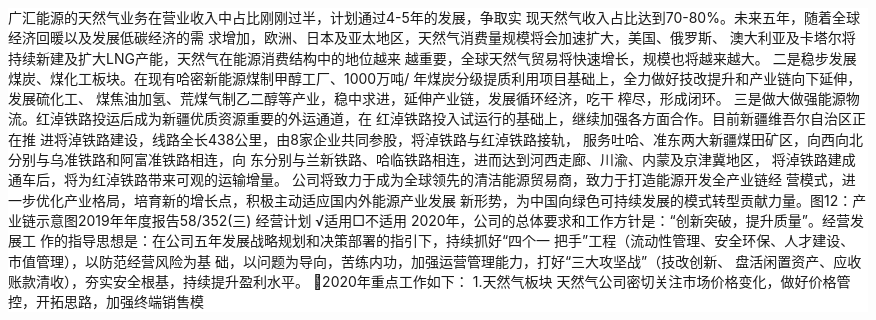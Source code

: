 广汇能源的天然气业务在营业收入中占比刚刚过半，计划通过4-5年的发展，争取实
现天然气收入占比达到70-80%。未来五年，随着全球经济回暖以及发展低碳经济的需
求增加，欧洲、日本及亚太地区，天然气消费量规模将会加速扩大，美国、俄罗斯、
澳大利亚及卡塔尔将持续新建及扩大LNG产能，天然气在能源消费结构中的地位越来
越重要，全球天然气贸易将快速增长，规模也将越来越大。
二是稳步发展煤炭、煤化工板块。在现有哈密新能源煤制甲醇工厂、1000万吨/
年煤炭分级提质利用项目基础上，全力做好技改提升和产业链向下延伸，发展硫化工、
煤焦油加氢、荒煤气制乙二醇等产业，稳中求进，延伸产业链，发展循环经济，吃干
榨尽，形成闭环。
三是做大做强能源物流。红淖铁路投运后成为新疆优质资源重要的外运通道，在
红淖铁路投入试运行的基础上，继续加强各方面合作。目前新疆维吾尔自治区正在推
进将淖铁路建设，线路全长438公里，由8家企业共同参股，将淖铁路与红淖铁路接轨，
服务吐哈、准东两大新疆煤田矿区，向西向北分别与乌准铁路和阿富准铁路相连，向
东分别与兰新铁路、哈临铁路相连，进而达到河西走廊、川渝、内蒙及京津冀地区，
将淖铁路建成通车后，将为红淖铁路带来可观的运输增量。
公司将致力于成为全球领先的清洁能源贸易商，致力于打造能源开发全产业链经
营模式，进一步优化产业格局，培育新的增长点，积极主动适应国内外能源产业发展
新形势，为中国向绿色可持续发展的模式转型贡献力量。图12：产业链示意图2019年年度报告58/352(三)
经营计划
√适用□不适用
2020年，公司的总体要求和工作方针是：“创新突破，提升质量”。经营发展工
作的指导思想是：在公司五年发展战略规划和决策部署的指引下，持续抓好“四个一
把手”工程（流动性管理、安全环保、人才建设、市值管理），以防范经营风险为基
础，以问题为导向，苦练内功，加强运营管理能力，打好“三大攻坚战”（技改创新、
盘活闲置资产、应收账款清收），夯实安全根基，持续提升盈利水平。
2020年重点工作如下：
1.天然气板块
天然气公司密切关注市场价格变化，做好价格管控，开拓思路，加强终端销售模
